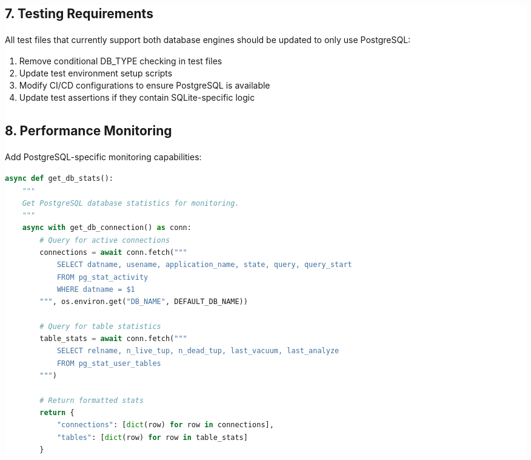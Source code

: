 ## 7. Testing Requirements

All test files that currently support both database engines should be updated to only use PostgreSQL:

1. Remove conditional DB_TYPE checking in test files
2. Update test environment setup scripts
3. Modify CI/CD configurations to ensure PostgreSQL is available
4. Update test assertions if they contain SQLite-specific logic

## 8. Performance Monitoring

Add PostgreSQL-specific monitoring capabilities:

```python
async def get_db_stats():
    """
    Get PostgreSQL database statistics for monitoring.
    """
    async with get_db_connection() as conn:
        # Query for active connections
        connections = await conn.fetch("""
            SELECT datname, usename, application_name, state, query, query_start
            FROM pg_stat_activity
            WHERE datname = $1
        """, os.environ.get("DB_NAME", DEFAULT_DB_NAME))
        
        # Query for table statistics
        table_stats = await conn.fetch("""
            SELECT relname, n_live_tup, n_dead_tup, last_vacuum, last_analyze
            FROM pg_stat_user_tables
        """)
        
        # Return formatted stats
        return {
            "connections": [dict(row) for row in connections],
            "tables": [dict(row) for row in table_stats]
        }